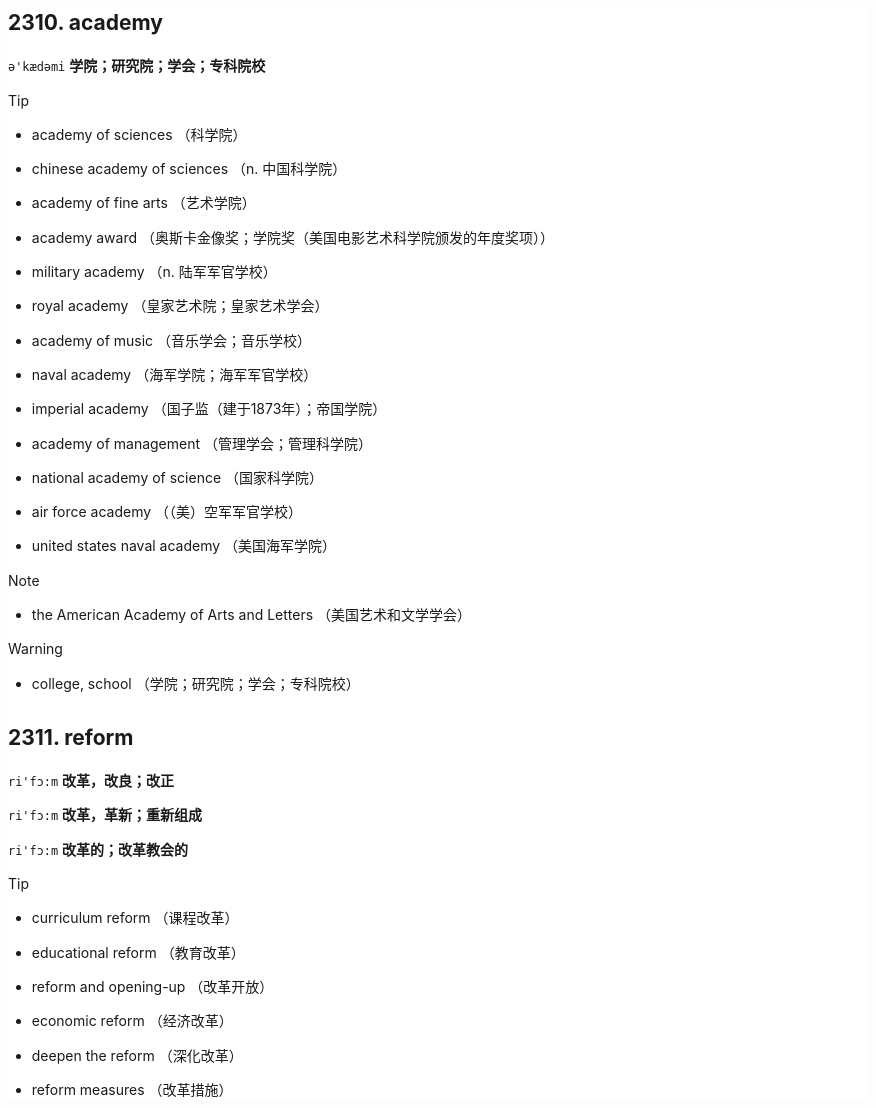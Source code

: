 ## 2310. academy

`ə'kædəmi`  **学院；研究院；学会；专科院校**

> [!TIP]
>
> - academy of sciences （科学院）
>
> - chinese academy of sciences （n. 中国科学院）
>
> - academy of fine arts （艺术学院）
>
> - academy award （奥斯卡金像奖；学院奖（美国电影艺术科学院颁发的年度奖项））
>
> - military academy （n. 陆军军官学校）
>
> - royal academy （皇家艺术院；皇家艺术学会）
>
> - academy of music （音乐学会；音乐学校）
>
> - naval academy （海军学院；海军军官学校）
>
> - imperial academy （国子监（建于1873年）；帝国学院）
>
> - academy of management （管理学会；管理科学院）
>
> - national academy of science （国家科学院）
>
> - air force academy （（美）空军军官学校）
>
> - united states naval academy （美国海军学院）
>

> [!NOTE]
>
> - the American Academy of Arts and Letters （美国艺术和文学学会）
>

> [!WARNING]
>
> - college, school （学院；研究院；学会；专科院校）
>

## 2311. reform

`ri'fɔ:m`  **改革，改良；改正**

`ri'fɔ:m`  **改革，革新；重新组成**

`ri'fɔ:m`  **改革的；改革教会的**

> [!TIP]
>
> - curriculum reform （课程改革）
>
> - educational reform （教育改革）
>
> - reform and opening-up （改革开放）
>
> - economic reform （经济改革）
>
> - deepen the reform （深化改革）
>
> - reform measures （改革措施）
>